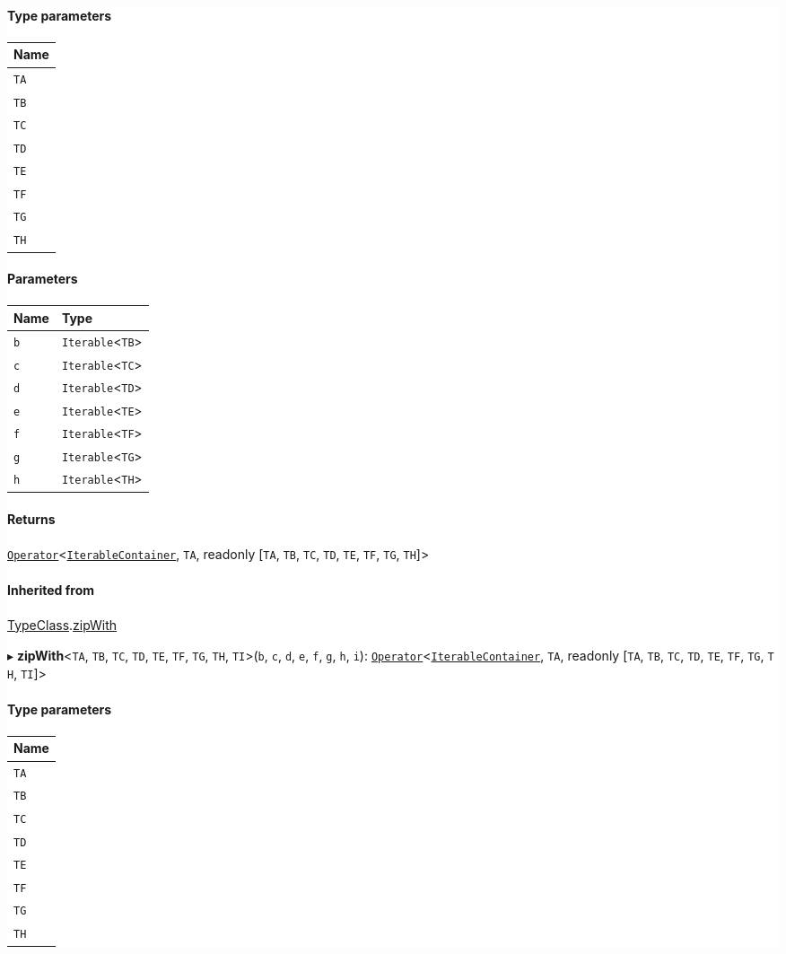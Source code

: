 #### Type parameters

| Name |
| :------ |
| `TA` |
| `TB` |
| `TC` |
| `TD` |
| `TE` |
| `TF` |
| `TG` |
| `TH` |

#### Parameters

| Name | Type |
| :------ | :------ |
| `b` | `Iterable`<`TB`\> |
| `c` | `Iterable`<`TC`\> |
| `d` | `Iterable`<`TD`\> |
| `e` | `Iterable`<`TE`\> |
| `f` | `Iterable`<`TF`\> |
| `g` | `Iterable`<`TG`\> |
| `h` | `Iterable`<`TH`\> |

#### Returns

[`Operator`](../modules/core.Containers.md#operator)<[`IterableContainer`](core.IterableContainer-1.md), `TA`, readonly [`TA`, `TB`, `TC`, `TD`, `TE`, `TF`, `TG`, `TH`]\>

#### Inherited from

[TypeClass](core.Containers.TypeClass.md).[zipWith](core.Containers.TypeClass.md#zipwith)

▸ **zipWith**<`TA`, `TB`, `TC`, `TD`, `TE`, `TF`, `TG`, `TH`, `TI`\>(`b`, `c`, `d`, `e`, `f`, `g`, `h`, `i`): [`Operator`](../modules/core.Containers.md#operator)<[`IterableContainer`](core.IterableContainer-1.md), `TA`, readonly [`TA`, `TB`, `TC`, `TD`, `TE`, `TF`, `TG`, `TH`, `TI`]\>

#### Type parameters

| Name |
| :------ |
| `TA` |
| `TB` |
| `TC` |
| `TD` |
| `TE` |
| `TF` |
| `TG` |
| `TH` |